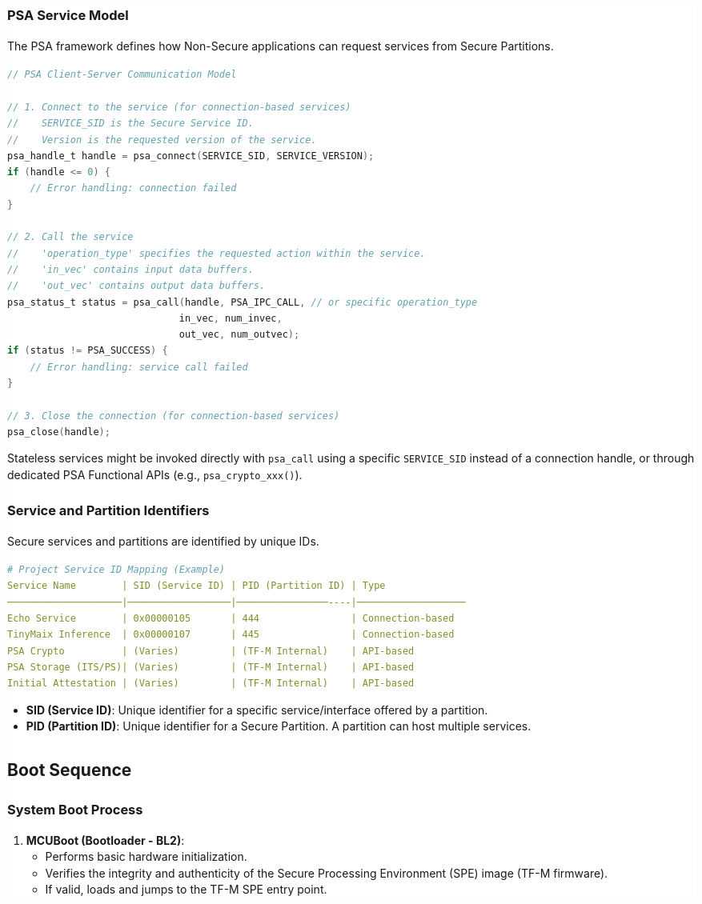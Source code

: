 ### PSA Service Model
The PSA framework defines how Non-Secure applications can request services from Secure Partitions.

```c
// PSA Client-Server Communication Model

// 1. Connect to the service (for connection-based services)
//    SERVICE_SID is the Secure Service ID.
//    Version is the requested version of the service.
psa_handle_t handle = psa_connect(SERVICE_SID, SERVICE_VERSION);
if (handle <= 0) {
    // Error handling: connection failed
}

// 2. Call the service
//    'operation_type' specifies the requested action within the service.
//    'in_vec' contains input data buffers.
//    'out_vec' contains output data buffers.
psa_status_t status = psa_call(handle, PSA_IPC_CALL, // or specific operation_type
                              in_vec, num_invec,
                              out_vec, num_outvec);
if (status != PSA_SUCCESS) {
    // Error handling: service call failed
}

// 3. Close the connection (for connection-based services)
psa_close(handle);
```
Stateless services might be invoked directly with `psa_call` using a specific `SERVICE_SID` instead of a connection handle, or through dedicated PSA Functional APIs (e.g., `psa_crypto_xxx()`).

### Service and Partition Identifiers
Secure services and partitions are identified by unique IDs.
```yaml
# Project Service ID Mapping (Example)
Service Name        | SID (Service ID) | PID (Partition ID) | Type
────────────────────|──────────────────|────────────────----|───────────────────
Echo Service        | 0x00000105       | 444                | Connection-based
TinyMaix Inference  | 0x00000107       | 445                | Connection-based
PSA Crypto          | (Varies)         | (TF-M Internal)    | API-based
PSA Storage (ITS/PS)| (Varies)         | (TF-M Internal)    | API-based
Initial Attestation | (Varies)         | (TF-M Internal)    | API-based
```
- **SID (Service ID)**: Unique identifier for a specific service/interface offered by a partition.
- **PID (Partition ID)**: Unique identifier for a Secure Partition. A partition can host multiple services.

## Boot Sequence

### System Boot Process
1.  **MCUBoot (Bootloader - BL2)**:
    *   Performs basic hardware initialization.
    *   Verifies the integrity and authenticity of the Secure Processing Environment (SPE) image (TF-M firmware).
    *   If valid, loads and jumps to the TF-M SPE entry point.
